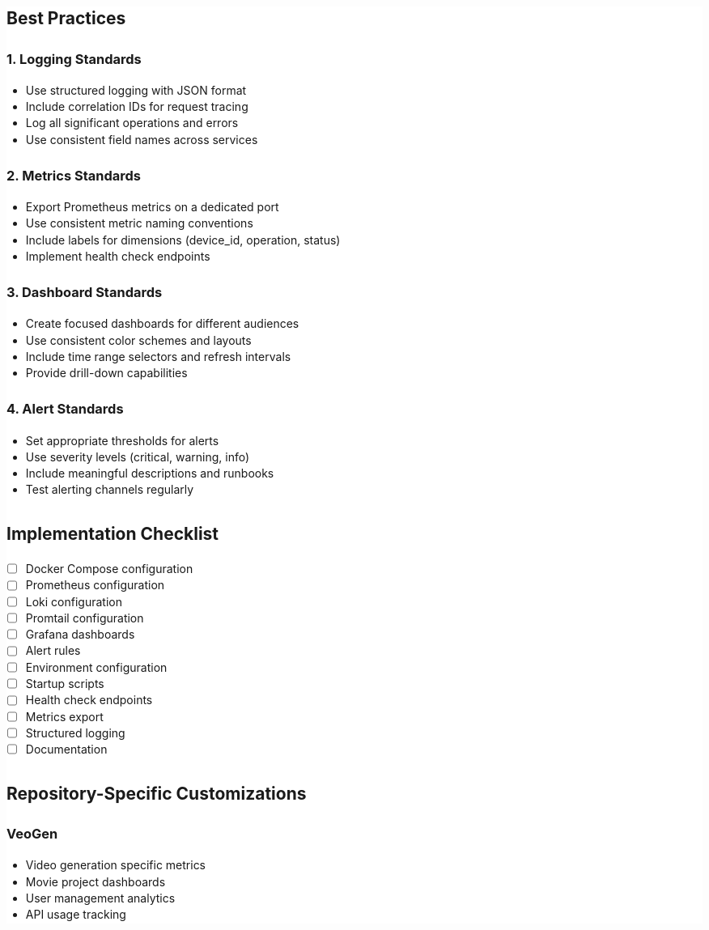 ## Best Practices

### 1. Logging Standards
- Use structured logging with JSON format
- Include correlation IDs for request tracing
- Log all significant operations and errors
- Use consistent field names across services

### 2. Metrics Standards
- Export Prometheus metrics on a dedicated port
- Use consistent metric naming conventions
- Include labels for dimensions (device_id, operation, status)
- Implement health check endpoints

### 3. Dashboard Standards
- Create focused dashboards for different audiences
- Use consistent color schemes and layouts
- Include time range selectors and refresh intervals
- Provide drill-down capabilities

### 4. Alert Standards
- Set appropriate thresholds for alerts
- Use severity levels (critical, warning, info)
- Include meaningful descriptions and runbooks
- Test alerting channels regularly

## Implementation Checklist

- [ ] Docker Compose configuration
- [ ] Prometheus configuration
- [ ] Loki configuration
- [ ] Promtail configuration
- [ ] Grafana dashboards
- [ ] Alert rules
- [ ] Environment configuration
- [ ] Startup scripts
- [ ] Health check endpoints
- [ ] Metrics export
- [ ] Structured logging
- [ ] Documentation

## Repository-Specific Customizations

### VeoGen
- Video generation specific metrics
- Movie project dashboards
- User management analytics
- API usage tracking
